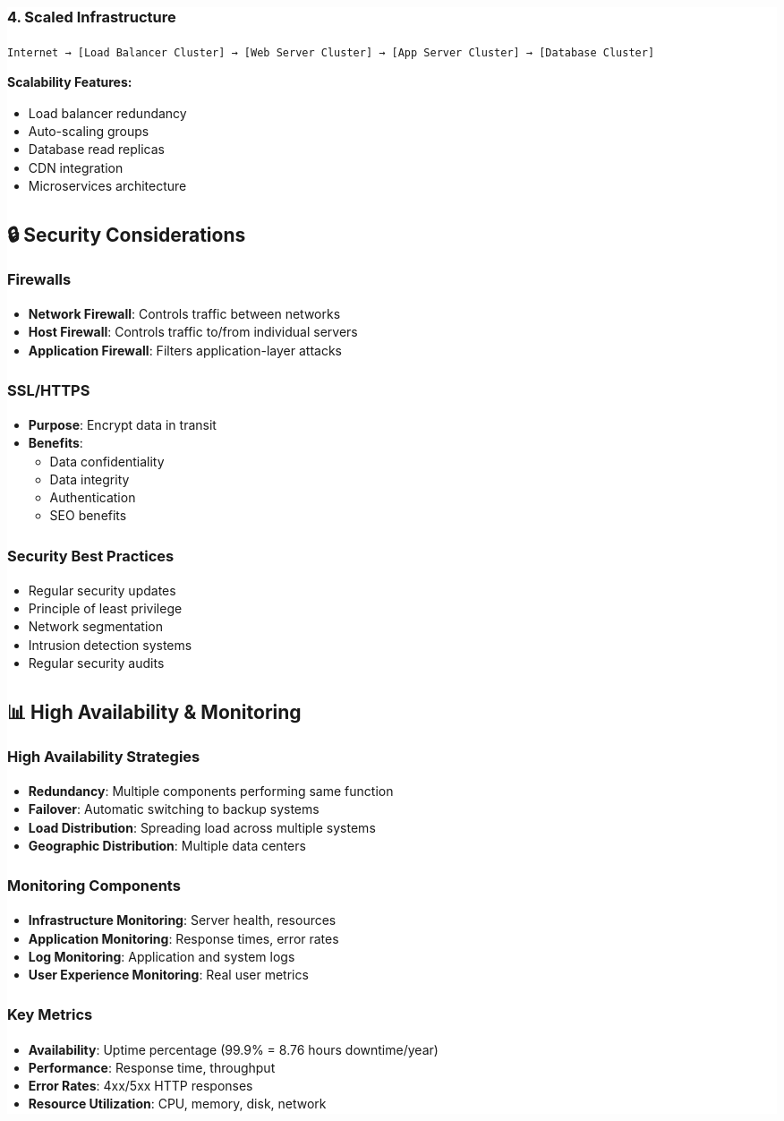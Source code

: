 ### 4. Scaled Infrastructure
```
Internet → [Load Balancer Cluster] → [Web Server Cluster] → [App Server Cluster] → [Database Cluster]
```
**Scalability Features:**
- Load balancer redundancy
- Auto-scaling groups
- Database read replicas
- CDN integration
- Microservices architecture

## 🔒 Security Considerations

### Firewalls
- **Network Firewall**: Controls traffic between networks
- **Host Firewall**: Controls traffic to/from individual servers
- **Application Firewall**: Filters application-layer attacks

### SSL/HTTPS
- **Purpose**: Encrypt data in transit
- **Benefits**:
  - Data confidentiality
  - Data integrity
  - Authentication
  - SEO benefits

### Security Best Practices
- Regular security updates
- Principle of least privilege
- Network segmentation
- Intrusion detection systems
- Regular security audits

## 📊 High Availability & Monitoring

### High Availability Strategies
- **Redundancy**: Multiple components performing same function
- **Failover**: Automatic switching to backup systems
- **Load Distribution**: Spreading load across multiple systems
- **Geographic Distribution**: Multiple data centers

### Monitoring Components
- **Infrastructure Monitoring**: Server health, resources
- **Application Monitoring**: Response times, error rates
- **Log Monitoring**: Application and system logs
- **User Experience Monitoring**: Real user metrics

### Key Metrics
- **Availability**: Uptime percentage (99.9% = 8.76 hours downtime/year)
- **Performance**: Response time, throughput
- **Error Rates**: 4xx/5xx HTTP responses
- **Resource Utilization**: CPU, memory, disk, network
